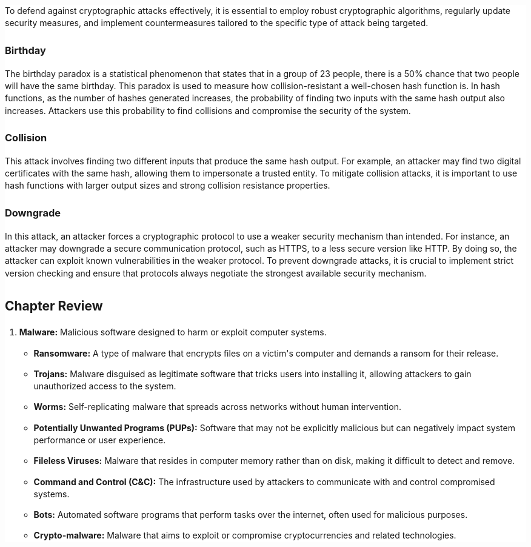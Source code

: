 To defend against cryptographic attacks effectively, it is essential to employ robust cryptographic algorithms, regularly update security measures, and implement countermeasures tailored to the specific type of attack being targeted.

### Birthday

The birthday paradox is a statistical phenomenon that states that in a group of 23 people, there is a 50% chance that two people will have the same birthday. This paradox is used to measure how collision-resistant a well-chosen hash function is. In hash functions, as the number of hashes generated increases, the probability of finding two inputs with the same hash output also increases. Attackers use this probability to find collisions and compromise the security of the system. 



### Collision

This attack involves finding two different inputs that produce the same hash output. For example, an attacker may find two digital certificates with the same hash, allowing them to impersonate a trusted entity. To mitigate collision attacks, it is important to use hash functions with larger output sizes and strong collision resistance properties.

### Downgrade

In this attack, an attacker forces a cryptographic protocol to use a weaker security mechanism than intended. For instance, an attacker may downgrade a secure communication protocol, such as HTTPS, to a less secure version like HTTP. By doing so, the attacker can exploit known vulnerabilities in the weaker protocol. To prevent downgrade attacks, it is crucial to implement strict version checking and ensure that protocols always negotiate the strongest available security mechanism.




## Chapter Review


1. **Malware:** Malicious software designed to harm or exploit computer systems.

    * **Ransomware:** A type of malware that encrypts files on a victim's computer and demands a ransom for their release.

    * **Trojans:** Malware disguised as legitimate software that tricks users into installing it, allowing attackers to gain unauthorized access to the system.

    * **Worms:** Self-replicating malware that spreads across networks without human intervention.

    * **Potentially Unwanted Programs (PUPs):** Software that may not be explicitly malicious but can negatively impact system performance or user experience.

    * **Fileless Viruses:** Malware that resides in computer memory rather than on disk, making it difficult to detect and remove.

    * **Command and Control (C&C):** The infrastructure used by attackers to communicate with and control compromised systems.

    * **Bots:** Automated software programs that perform tasks over the internet, often used for malicious purposes.

    * **Crypto-malware:** Malware that aims to exploit or compromise cryptocurrencies and related technologies.
